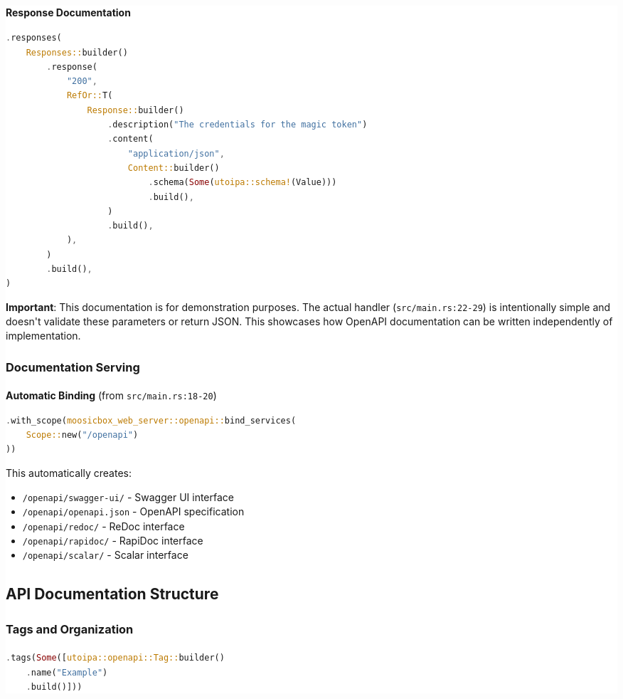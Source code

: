 **Response Documentation**

```rust
.responses(
    Responses::builder()
        .response(
            "200",
            RefOr::T(
                Response::builder()
                    .description("The credentials for the magic token")
                    .content(
                        "application/json",
                        Content::builder()
                            .schema(Some(utoipa::schema!(Value)))
                            .build(),
                    )
                    .build(),
            ),
        )
        .build(),
)
```

**Important**: This documentation is for demonstration purposes. The actual handler (`src/main.rs:22-29`) is intentionally simple and doesn't validate these parameters or return JSON. This showcases how OpenAPI documentation can be written independently of implementation.

### Documentation Serving

**Automatic Binding** (from `src/main.rs:18-20`)

```rust
.with_scope(moosicbox_web_server::openapi::bind_services(
    Scope::new("/openapi")
))
```

This automatically creates:

- `/openapi/swagger-ui/` - Swagger UI interface
- `/openapi/openapi.json` - OpenAPI specification
- `/openapi/redoc/` - ReDoc interface
- `/openapi/rapidoc/` - RapiDoc interface
- `/openapi/scalar/` - Scalar interface

## API Documentation Structure

### Tags and Organization

```rust
.tags(Some([utoipa::openapi::Tag::builder()
    .name("Example")
    .build()]))
```
